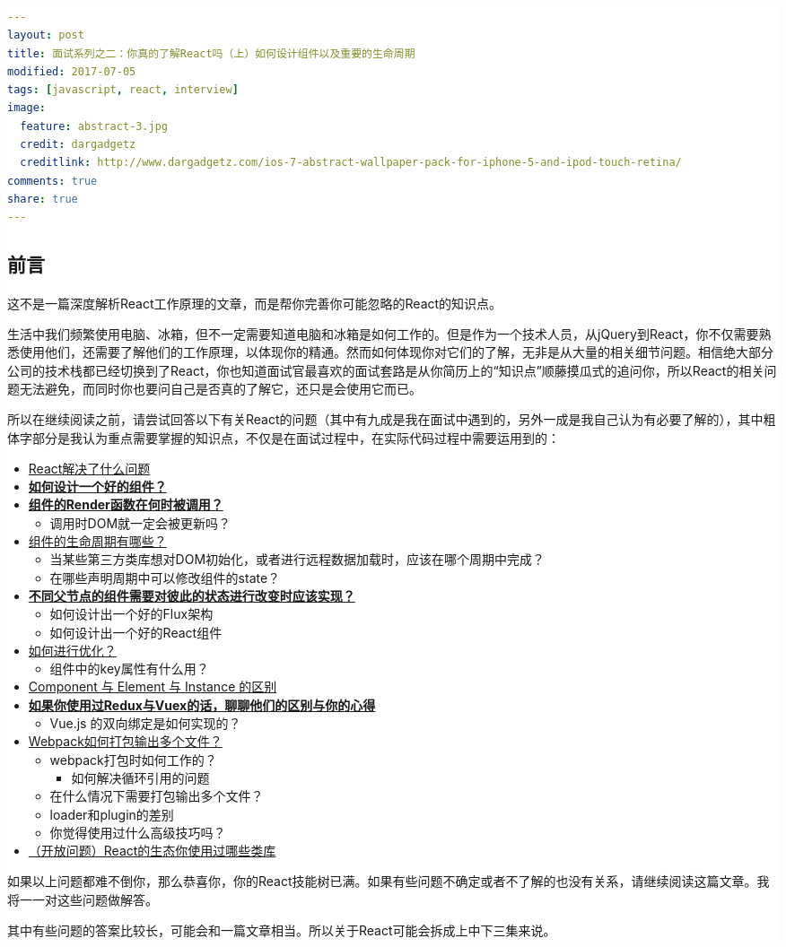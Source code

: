 ```yaml
---
layout: post
title: 面试系列之二：你真的了解React吗（上）如何设计组件以及重要的生命周期
modified: 2017-07-05
tags: [javascript, react, interview]
image:
  feature: abstract-3.jpg
  credit: dargadgetz
  creditlink: http://www.dargadgetz.com/ios-7-abstract-wallpaper-pack-for-iphone-5-and-ipod-touch-retina/
comments: true
share: true
---
```


## 前言

这不是一篇深度解析React工作原理的文章，而是帮你完善你可能忽略的React的知识点。

生活中我们频繁使用电脑、冰箱，但不一定需要知道电脑和冰箱是如何工作的。但是作为一个技术人员，从jQuery到React，你不仅需要熟悉使用他们，还需要了解他们的工作原理，以体现你的精通。然而如何体现你对它们的了解，无非是从大量的相关细节问题。相信绝大部分公司的技术栈都已经切换到了React，你也知道面试官最喜欢的面试套路是从你简历上的“知识点”顺藤摸瓜式的追问你，所以React的相关问题无法避免，而同时你也要问自己是否真的了解它，还只是会使用它而已。

所以在继续阅读之前，请尝试回答以下有关React的问题（其中有九成是我在面试中遇到的，另外一成是我自己认为有必要了解的），其中粗体字部分是我认为重点需要掌握的知识点，不仅是在面试过程中，在实际代码过程中需要运用到的：

- [React解决了什么问题](#why_need_react)
- **[如何设计一个好的组件？](#design_component)**
- **[组件的Render函数在何时被调用？](#when_render_invoked)**
    - 调用时DOM就一定会被更新吗？
- [组件的生命周期有哪些？](#react_lifecircle)
    - 当某些第三方类库想对DOM初始化，或者进行远程数据加载时，应该在哪个周期中完成？
    - 在哪些声明周期中可以修改组件的state？
- **[不同父节点的组件需要对彼此的状态进行改变时应该实现？](#component_communication)**
    - 如何设计出一个好的Flux架构
    - 如何设计出一个好的React组件
- [如何进行优化？](#component_optimize)
    - 组件中的key属性有什么用？
- [Component 与 Element 与 Instance 的区别](#component_element_diff)
- **[如果你使用过Redux与Vuex的话，聊聊他们的区别与你的心得](#flux_vs_vuex)**
  - Vue.js 的双向绑定是如何实现的？
- [Webpack如何打包输出多个文件？](#about_webpack)
    - webpack打包时如何工作的？
        - 如何解决循环引用的问题
    - 在什么情况下需要打包输出多个文件？
    - loader和plugin的差别
    - 你觉得使用过什么高级技巧吗？
- [（开放问题）React的生态你使用过哪些类库](#webpack_ecology)

如果以上问题都难不倒你，那么恭喜你，你的React技能树已满。如果有些问题不确定或者不了解的也没有关系，请继续阅读这篇文章。我将一一对这些问题做解答。

其中有些问题的答案比较长，可能会和一篇文章相当。所以关于React可能会拆成上中下三集来说。
